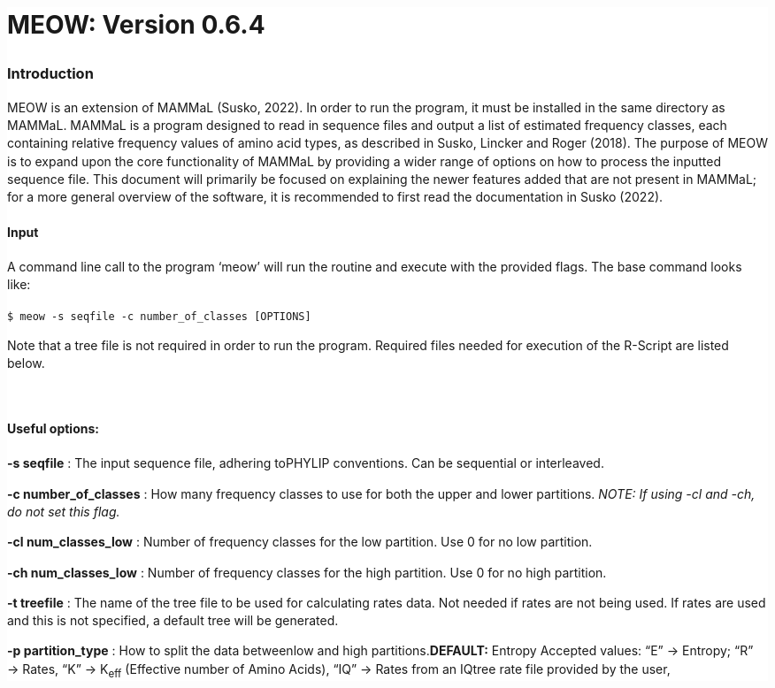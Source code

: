 # MEOW: Version 0.6.4

### Introduction

MEOW is an extension of MAMMaL (Susko, 2022). In order to run the program, it must be installed in the same
directory as MAMMaL. MAMMaL is a program designed to read in sequence files and output a list of estimated
frequency classes, each containing relative frequency values of amino acid types, as described in Susko, Lincker and
Roger (2018). The purpose of MEOW is to expand upon the core functionality of MAMMaL by providing a wider range of
options on how to process the inputted sequence file. This document will primarily be focused on explaining the newer
features added that are not present in MAMMaL; for a more general overview of the software, it is recommended to
first read the documentation in Susko (2022).

#### **Input**
A command line call to the program ‘meow’ will run the routine and execute with the provided flags. The base
command looks like:

```
$ meow -s seqfile -c number_of_classes [OPTIONS]
```

Note that a tree file is not required in order to run the program. Required files needed for execution of the R-Script
are listed below.

<br>

#### Useful options:

**-s seqfile** : The input sequence file, adhering toPHYLIP conventions. Can be sequential or interleaved.

**-c number_of_classes** : How many frequency classes to use for both the upper and lower partitions.
*NOTE: If using -cl and -ch, do not set this flag.*

**-cl num_classes_low** : Number of frequency classes for the low partition. Use 0 for no low partition.

**-ch num_classes_low** : Number of frequency classes for the high partition. Use 0 for no high partition.

**-t treefile** : The name of the tree file to be used for calculating rates data. Not needed if rates are not
being used. If rates are used and this is not specified, a default tree will be generated.

**-p partition_type** : How to split the data betweenlow and high partitions.**DEFAULT:** Entropy
Accepted values: “E” → Entropy; “R” → Rates, “K” → K<sub>eff</sub> (Effective number of Amino Acids), “IQ” → Rates from an IQtree rate file provided by the user,
